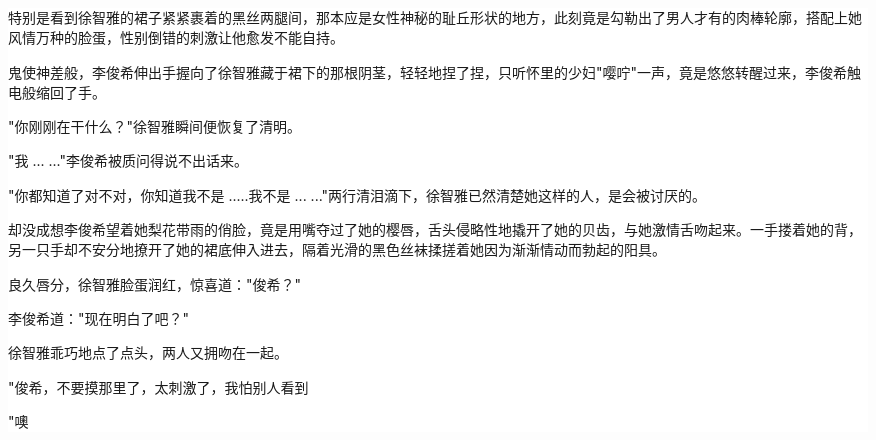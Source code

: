 



特别是看到徐智雅的裙子紧紧裹着的黑丝两腿间，那本应是女性神秘的耻丘形状的地方，此刻竟是勾勒出了男人才有的肉棒轮廓，搭配上她风情万种的脸蛋，性别倒错的刺激让他愈发不能自持。



鬼使神差般，李俊希伸出手握向了徐智雅藏于裙下的那根阴茎，轻轻地捏了捏，只听怀里的少妇"嘤咛"一声，竟是悠悠转醒过来，李俊希触电般缩回了手。



"你刚刚在干什么？"徐智雅瞬间便恢复了清明。



"我 ... ..."李俊希被质问得说不出话来。





"你都知道了对不对，你知道我不是 .....我不是 ... ..."两行清泪滴下，徐智雅已然清楚她这样的人，是会被讨厌的。





却没成想李俊希望着她梨花带雨的俏脸，竟是用嘴夺过了她的樱唇，舌头侵略性地撬开了她的贝齿，与她激情舌吻起来。一手搂着她的背，另一只手却不安分地撩开了她的裙底伸入进去，隔着光滑的黑色丝袜揉搓着她因为渐渐情动而勃起的阳具。





良久唇分，徐智雅脸蛋润红，惊喜道："俊希？"



李俊希道："现在明白了吧？"



徐智雅乖巧地点了点头，两人又拥吻在一起。



"俊希，不要摸那里了，太刺激了，我怕别人看到



"噢


